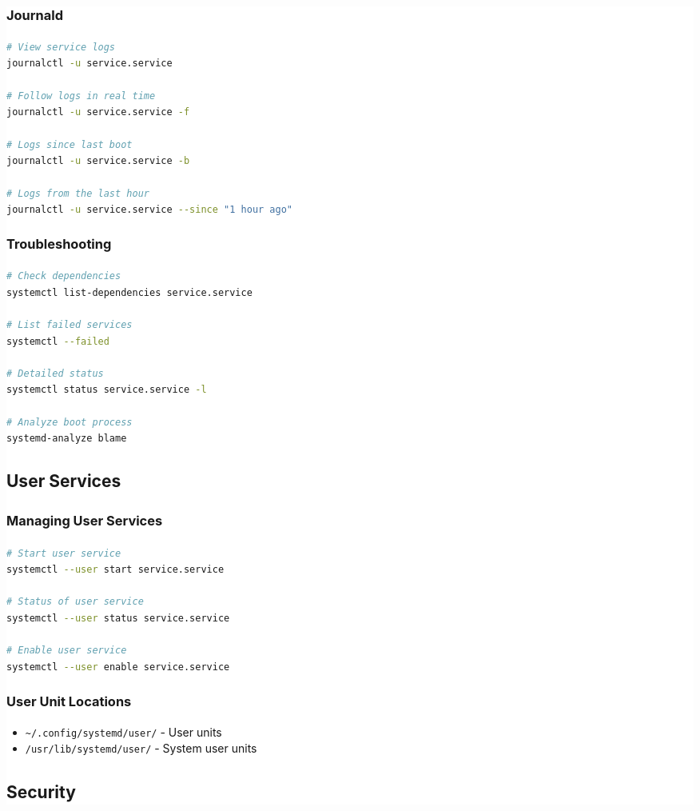 ### Journald
```bash
# View service logs
journalctl -u service.service

# Follow logs in real time
journalctl -u service.service -f

# Logs since last boot
journalctl -u service.service -b

# Logs from the last hour
journalctl -u service.service --since "1 hour ago"
```

### Troubleshooting
```bash
# Check dependencies
systemctl list-dependencies service.service

# List failed services
systemctl --failed

# Detailed status
systemctl status service.service -l

# Analyze boot process
systemd-analyze blame
```

## User Services

### Managing User Services
```bash
# Start user service
systemctl --user start service.service

# Status of user service
systemctl --user status service.service

# Enable user service
systemctl --user enable service.service
```

### User Unit Locations
- `~/.config/systemd/user/` - User units
- `/usr/lib/systemd/user/` - System user units

## Security
